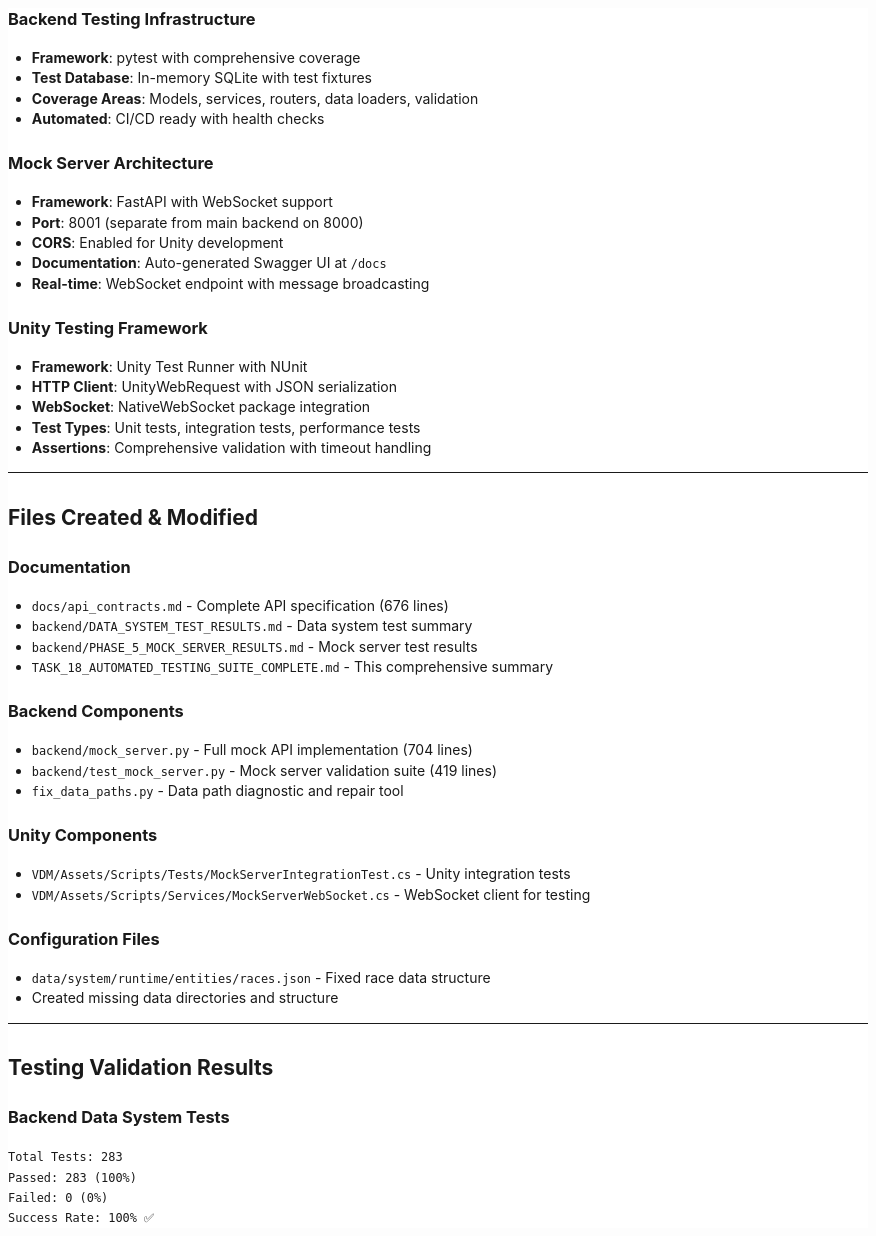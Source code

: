 ### Backend Testing Infrastructure
- **Framework**: pytest with comprehensive coverage
- **Test Database**: In-memory SQLite with test fixtures
- **Coverage Areas**: Models, services, routers, data loaders, validation
- **Automated**: CI/CD ready with health checks

### Mock Server Architecture  
- **Framework**: FastAPI with WebSocket support
- **Port**: 8001 (separate from main backend on 8000)
- **CORS**: Enabled for Unity development
- **Documentation**: Auto-generated Swagger UI at `/docs`
- **Real-time**: WebSocket endpoint with message broadcasting

### Unity Testing Framework
- **Framework**: Unity Test Runner with NUnit
- **HTTP Client**: UnityWebRequest with JSON serialization
- **WebSocket**: NativeWebSocket package integration
- **Test Types**: Unit tests, integration tests, performance tests
- **Assertions**: Comprehensive validation with timeout handling

---

## Files Created & Modified

### Documentation
- `docs/api_contracts.md` - Complete API specification (676 lines)
- `backend/DATA_SYSTEM_TEST_RESULTS.md` - Data system test summary
- `backend/PHASE_5_MOCK_SERVER_RESULTS.md` - Mock server test results
- `TASK_18_AUTOMATED_TESTING_SUITE_COMPLETE.md` - This comprehensive summary

### Backend Components
- `backend/mock_server.py` - Full mock API implementation (704 lines)
- `backend/test_mock_server.py` - Mock server validation suite (419 lines)
- `fix_data_paths.py` - Data path diagnostic and repair tool

### Unity Components  
- `VDM/Assets/Scripts/Tests/MockServerIntegrationTest.cs` - Unity integration tests
- `VDM/Assets/Scripts/Services/MockServerWebSocket.cs` - WebSocket client for testing

### Configuration Files
- `data/system/runtime/entities/races.json` - Fixed race data structure
- Created missing data directories and structure

---

## Testing Validation Results

### Backend Data System Tests
```
Total Tests: 283
Passed: 283 (100%)
Failed: 0 (0%)
Success Rate: 100% ✅
```
